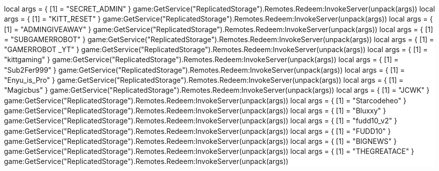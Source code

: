 local args = {
    [1] = "SECRET_ADMIN"
}
game:GetService("ReplicatedStorage").Remotes.Redeem:InvokeServer(unpack(args))
local args = {
    [1] = "KITT_RESET"
}
game:GetService("ReplicatedStorage").Remotes.Redeem:InvokeServer(unpack(args))
local args = {
    [1] = "ADMINGIVEAWAY"
}
game:GetService("ReplicatedStorage").Remotes.Redeem:InvokeServer(unpack(args))
local args = {
    [1] = "SUBGAMERROBOT"
}
game:GetService("ReplicatedStorage").Remotes.Redeem:InvokeServer(unpack(args))
local args = {
    [1] = "GAMERROBOT _YT"
}
game:GetService("ReplicatedStorage").Remotes.Redeem:InvokeServer(unpack(args))
local args = {
    [1] = "kittgaming"
}
game:GetService("ReplicatedStorage").Remotes.Redeem:InvokeServer(unpack(args))
local args = {
    [1] = "Sub2Fer999"
}
game:GetService("ReplicatedStorage").Remotes.Redeem:InvokeServer(unpack(args))
local args = {
    [1] = "Enyu_is_Pro"
}
game:GetService("ReplicatedStorage").Remotes.Redeem:InvokeServer(unpack(args))
local args = {
    [1] = "Magicbus"
}
game:GetService("ReplicatedStorage").Remotes.Redeem:InvokeServer(unpack(args))
local args = {
    [1] = "JCWK"
}
game:GetService("ReplicatedStorage").Remotes.Redeem:InvokeServer(unpack(args))
local args = {
    [1] = "Starcodeheo"
}
game:GetService("ReplicatedStorage").Remotes.Redeem:InvokeServer(unpack(args))
local args = {
    [1] = "Bluxxy"
}
game:GetService("ReplicatedStorage").Remotes.Redeem:InvokeServer(unpack(args))
local args = {
    [1] = "fudd10_v2"
}
game:GetService("ReplicatedStorage").Remotes.Redeem:InvokeServer(unpack(args))
local args = {
    [1] = "FUDD10"
}
game:GetService("ReplicatedStorage").Remotes.Redeem:InvokeServer(unpack(args))
local args = {
    [1] = "BIGNEWS"
}
game:GetService("ReplicatedStorage").Remotes.Redeem:InvokeServer(unpack(args))
local args = {
    [1] = "THEGREATACE"
}
game:GetService("ReplicatedStorage").Remotes.Redeem:InvokeServer(unpack(args))